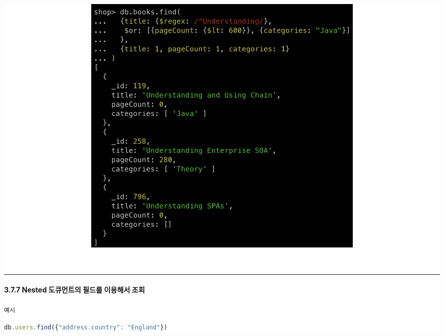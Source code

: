 <p align="center">   <img src="img/find6.png" alt="nosql2" style="width: 60%;"> </p>

<br>

---

#### 3.7.7 Nested 도큐먼트의 필드를 이용해서 조회

`예시`

```js
db.users.find({"address.country": "England"})
```
